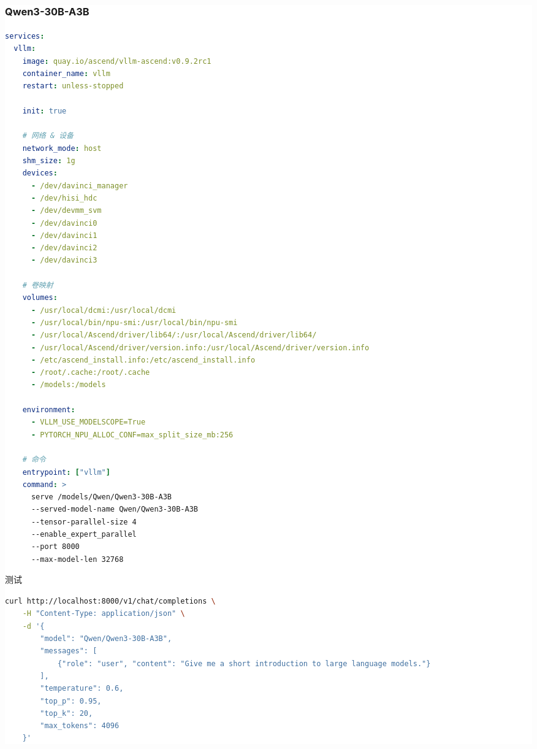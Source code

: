 ### Qwen3-30B-A3B

```yaml
services:
  vllm:
    image: quay.io/ascend/vllm-ascend:v0.9.2rc1
    container_name: vllm
    restart: unless-stopped

    init: true

    # 网络 & 设备
    network_mode: host
    shm_size: 1g 
    devices:
      - /dev/davinci_manager
      - /dev/hisi_hdc
      - /dev/devmm_svm
      - /dev/davinci0
      - /dev/davinci1
      - /dev/davinci2
      - /dev/davinci3

    # 卷映射
    volumes:
      - /usr/local/dcmi:/usr/local/dcmi
      - /usr/local/bin/npu-smi:/usr/local/bin/npu-smi
      - /usr/local/Ascend/driver/lib64/:/usr/local/Ascend/driver/lib64/
      - /usr/local/Ascend/driver/version.info:/usr/local/Ascend/driver/version.info
      - /etc/ascend_install.info:/etc/ascend_install.info
      - /root/.cache:/root/.cache
      - /models:/models

    environment:
      - VLLM_USE_MODELSCOPE=True
      - PYTORCH_NPU_ALLOC_CONF=max_split_size_mb:256

    # 命令
    entrypoint: ["vllm"]
    command: >
      serve /models/Qwen/Qwen3-30B-A3B
      --served-model-name Qwen/Qwen3-30B-A3B
      --tensor-parallel-size 4
      --enable_expert_parallel
      --port 8000
      --max-model-len 32768
```

测试

```bash
curl http://localhost:8000/v1/chat/completions \
    -H "Content-Type: application/json" \
    -d '{
        "model": "Qwen/Qwen3-30B-A3B",
        "messages": [
            {"role": "user", "content": "Give me a short introduction to large language models."}
        ],
        "temperature": 0.6,
        "top_p": 0.95,
        "top_k": 20,
        "max_tokens": 4096
    }'
```

